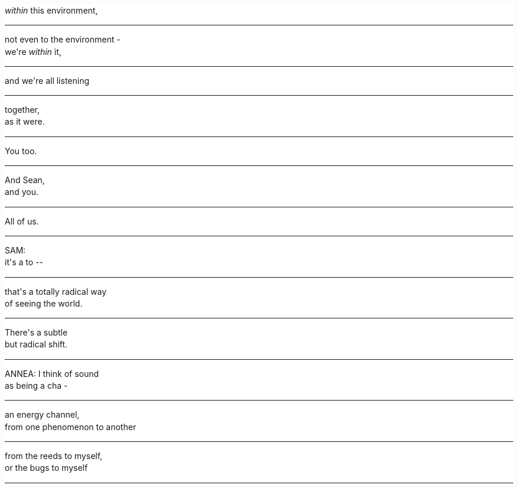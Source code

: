 
<i>within</i> this environment,

---

not even to the environment -<br>
we're <i>within</i> it,

---

and we're all listening

---

together,<br>
as it were.

---

You too.

---

And Sean,<br>
and you.

---

All of us.

---

SAM:<br>
it's a to --

---

that's a totally radical way<br>
of seeing the world.

---

There's a subtle<br>
but radical shift.

---

ANNEA: I think of sound<br>
as being a cha -

---

an energy channel, <br>
from one phenomenon to another

---

from the reeds to myself,<br>
or the bugs to myself

---